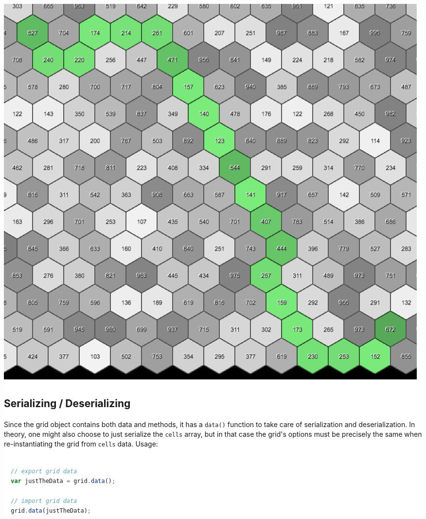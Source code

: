 ![PathAStar example](https://github.com/Udo/udolib/blob/master/u-js-hextools/img/hextools-example-pathastar-costing.png?raw=true "Udolib PathAStar example")


## Serializing / Deserializing

Since the grid object contains both data and methods, it has a `data()` function to take care of serialization and deserialization. In theory, one might also choose to 
just serialize the `cells` array, but in that case the grid's options must be precisely the same when re-instantiating the grid from `cells` data. Usage:

```javascript

  // export grid data
  var justTheData = grid.data();

  // import grid data
  grid.data(justTheData);

```
